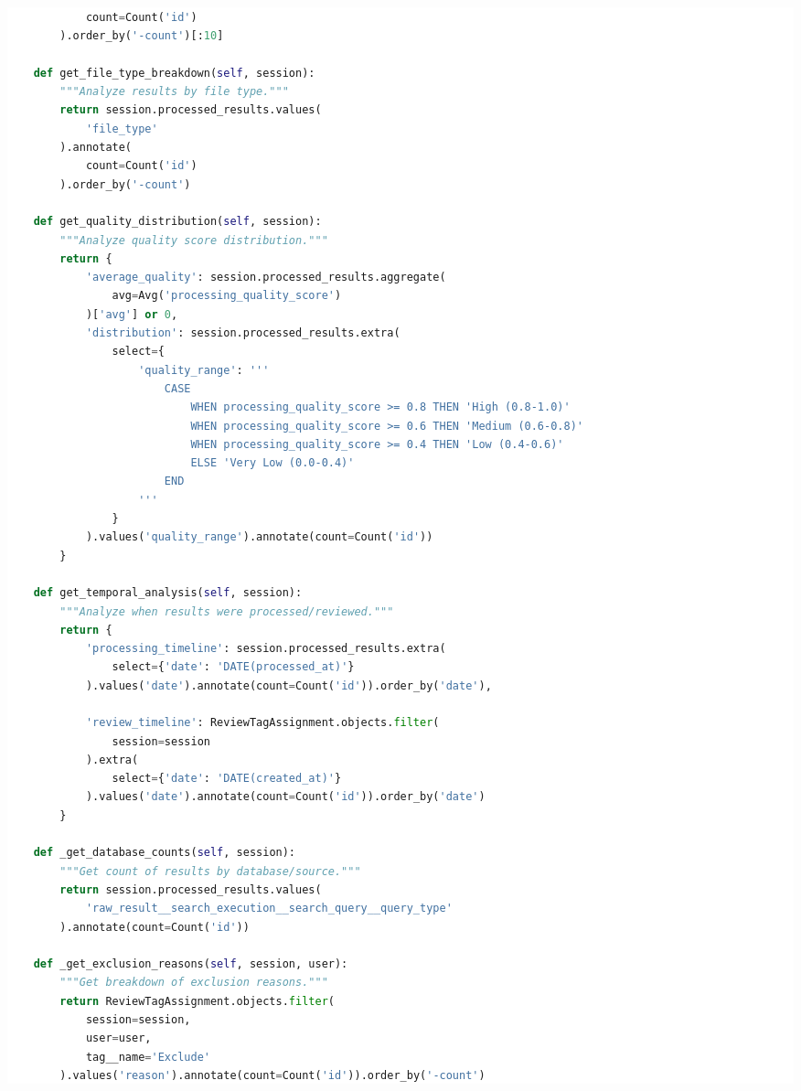 ```python
            count=Count('id')
        ).order_by('-count')[:10]
    
    def get_file_type_breakdown(self, session):
        """Analyze results by file type."""
        return session.processed_results.values(
            'file_type'
        ).annotate(
            count=Count('id')
        ).order_by('-count')
    
    def get_quality_distribution(self, session):
        """Analyze quality score distribution."""
        return {
            'average_quality': session.processed_results.aggregate(
                avg=Avg('processing_quality_score')
            )['avg'] or 0,
            'distribution': session.processed_results.extra(
                select={
                    'quality_range': '''
                        CASE 
                            WHEN processing_quality_score >= 0.8 THEN 'High (0.8-1.0)'
                            WHEN processing_quality_score >= 0.6 THEN 'Medium (0.6-0.8)'
                            WHEN processing_quality_score >= 0.4 THEN 'Low (0.4-0.6)'
                            ELSE 'Very Low (0.0-0.4)'
                        END
                    '''
                }
            ).values('quality_range').annotate(count=Count('id'))
        }
    
    def get_temporal_analysis(self, session):
        """Analyze when results were processed/reviewed."""
        return {
            'processing_timeline': session.processed_results.extra(
                select={'date': 'DATE(processed_at)'}
            ).values('date').annotate(count=Count('id')).order_by('date'),
            
            'review_timeline': ReviewTagAssignment.objects.filter(
                session=session
            ).extra(
                select={'date': 'DATE(created_at)'}
            ).values('date').annotate(count=Count('id')).order_by('date')
        }
    
    def _get_database_counts(self, session):
        """Get count of results by database/source."""
        return session.processed_results.values(
            'raw_result__search_execution__search_query__query_type'
        ).annotate(count=Count('id'))
    
    def _get_exclusion_reasons(self, session, user):
        """Get breakdown of exclusion reasons."""
        return ReviewTagAssignment.objects.filter(
            session=session,
            user=user,
            tag__name='Exclude'
        ).values('reason').annotate(count=Count('id')).order_by('-count')
```

